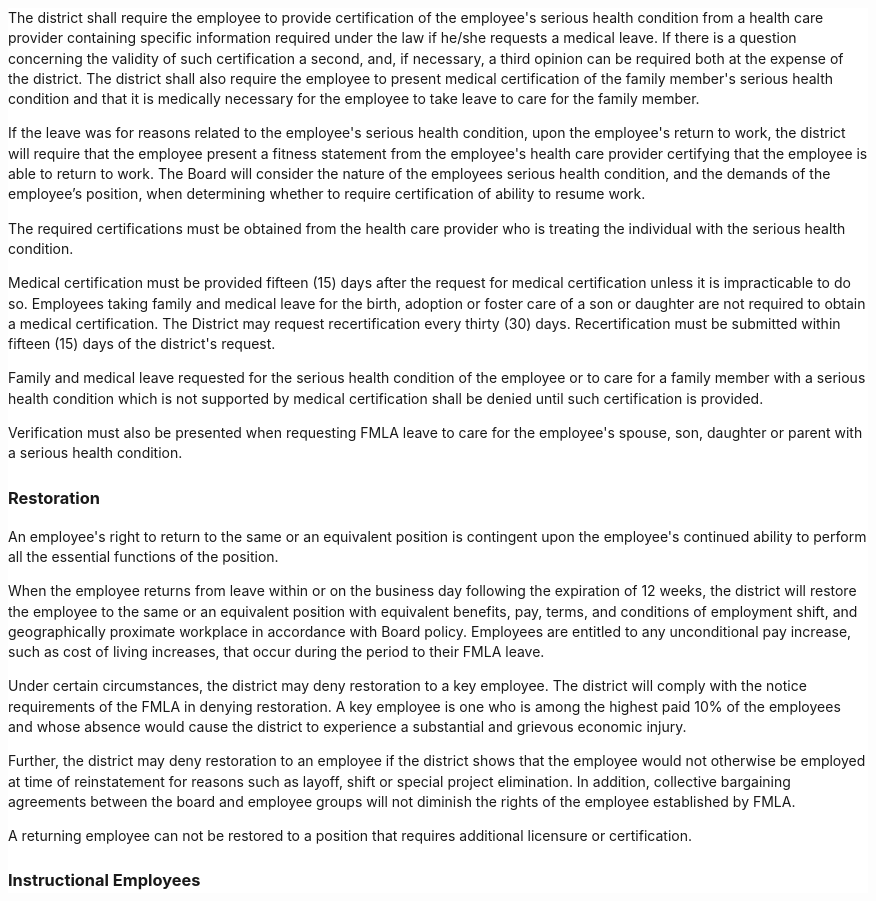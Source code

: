 The district shall require the employee to provide certification of the employee's serious health condition from a health care provider containing specific information required under the law if he\/she requests a medical leave.  If there is a question concerning the validity of such certification a second, and, if necessary, a third opinion can be required both at the expense of the district.  The district shall also require the employee to present medical certification of the family member's serious health condition and that it is medically necessary for the employee to take leave to care for the family member.

If the leave was for reasons related to the employee's serious health condition, upon the employee's return to work, the district will require that the employee present a fitness statement from the employee's health care provider certifying that the employee is able to return to work.  The Board will consider the nature of the employees serious health condition, and the demands of the employee’s position, when determining whether to require certification of ability to resume work.

The required certifications must be obtained from the health care provider who is treating the individual with the serious health condition.

Medical certification must be provided fifteen \(15\) days after the request for medical certification unless it is impracticable to do so.  Employees taking family and medical leave for the birth, adoption or foster care of a son or daughter are not required to obtain a medical certification.  The District may request recertification every thirty \(30\) days.  Recertification must be submitted within fifteen \(15\) days of the district's request.

Family and medical leave requested for the serious health condition of the employee or to care for a family member with a serious health condition which is not supported by medical certification shall be denied until such certification is provided.

Verification must also be presented when requesting FMLA leave to care for the employee's spouse, son, daughter or parent with a serious health condition.

### Restoration

An employee's right to return to the same or an equivalent position is contingent upon the employee's continued ability to perform all the essential functions of the position.

When the employee returns from leave within or on the business day following the expiration of 12 weeks, the district will restore the employee to the same or an equivalent position with equivalent benefits, pay, terms, and conditions of employment shift, and geographically proximate workplace in accordance with Board policy.   Employees are entitled to any unconditional pay increase, such as cost of living increases, that occur during the period to their FMLA leave.

Under certain circumstances, the district may deny restoration to a key employee.  The district will comply with the notice requirements of the FMLA in denying restoration.  A key employee is one who is among the highest paid 10% of the employees and whose absence would cause the district to experience a substantial and grievous economic injury.

Further, the district may deny restoration to an employee if the district shows that the employee would not otherwise be employed at time of reinstatement for reasons such as layoff, shift or special project elimination.  In addition, collective bargaining agreements between the board and employee groups will not diminish the rights of the employee established by FMLA.

A returning employee can not be restored to a position that requires additional licensure or certification.

### Instructional Employees
